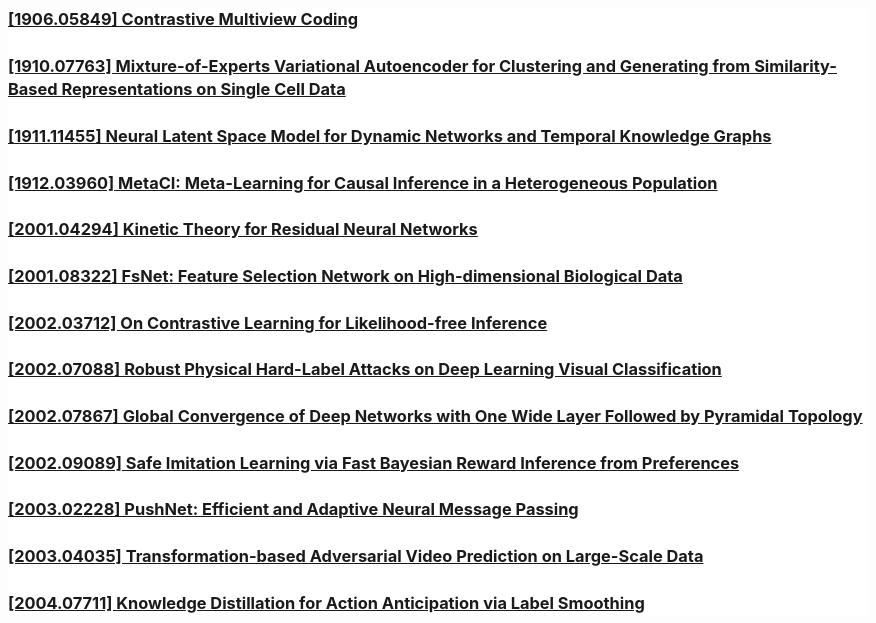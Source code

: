 ### [[1906.05849] Contrastive Multiview Coding](http://arxiv.org/abs/1906.05849)

### [[1910.07763] Mixture-of-Experts Variational Autoencoder for Clustering and Generating from Similarity-Based Representations on Single Cell Data](http://arxiv.org/abs/1910.07763)

### [[1911.11455] Neural Latent Space Model for Dynamic Networks and Temporal Knowledge Graphs](http://arxiv.org/abs/1911.11455)

### [[1912.03960] MetaCI: Meta-Learning for Causal Inference in a Heterogeneous Population](http://arxiv.org/abs/1912.03960)

### [[2001.04294] Kinetic Theory for Residual Neural Networks](http://arxiv.org/abs/2001.04294)

### [[2001.08322] FsNet: Feature Selection Network on High-dimensional Biological Data](http://arxiv.org/abs/2001.08322)

### [[2002.03712] On Contrastive Learning for Likelihood-free Inference](http://arxiv.org/abs/2002.03712)

### [[2002.07088] Robust Physical Hard-Label Attacks on Deep Learning Visual Classification](http://arxiv.org/abs/2002.07088)

### [[2002.07867] Global Convergence of Deep Networks with One Wide Layer Followed by Pyramidal Topology](http://arxiv.org/abs/2002.07867)

### [[2002.09089] Safe Imitation Learning via Fast Bayesian Reward Inference from Preferences](http://arxiv.org/abs/2002.09089)

### [[2003.02228] PushNet: Efficient and Adaptive Neural Message Passing](http://arxiv.org/abs/2003.02228)

### [[2003.04035] Transformation-based Adversarial Video Prediction on Large-Scale Data](http://arxiv.org/abs/2003.04035)

### [[2004.07711] Knowledge Distillation for Action Anticipation via Label Smoothing](http://arxiv.org/abs/2004.07711)
